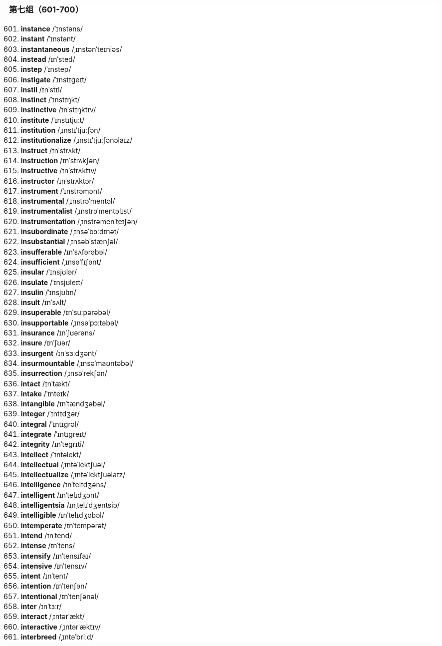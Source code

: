 
### 第七组（601-700）  

601. **instance** /ˈɪnstəns/  
602. **instant** /ˈɪnstənt/  
603. **instantaneous** /ˌɪnstənˈteɪniəs/  
604. **instead** /ɪnˈsted/  
605. **instep** /ˈɪnstep/  
606. **instigate** /ˈɪnstɪɡeɪt/  
607. **instil** /ɪnˈstɪl/  
608. **instinct** /ˈɪnstɪŋkt/  
609. **instinctive** /ɪnˈstɪŋktɪv/  
610. **institute** /ˈɪnstɪtjuːt/  
611. **institution** /ˌɪnstɪˈtjuːʃən/  
612. **institutionalize** /ˌɪnstɪˈtjuːʃənəlaɪz/  
613. **instruct** /ɪnˈstrʌkt/  
614. **instruction** /ɪnˈstrʌkʃən/  
615. **instructive** /ɪnˈstrʌktɪv/  
616. **instructor** /ɪnˈstrʌktər/  
617. **instrument** /ˈɪnstrəmənt/  
618. **instrumental** /ˌɪnstrəˈmentəl/  
619. **instrumentalist** /ˌɪnstrəˈmentəlɪst/  
620. **instrumentation** /ˌɪnstrəmenˈteɪʃən/  
621. **insubordinate** /ˌɪnsəˈbɔːdɪnət/  
622. **insubstantial** /ˌɪnsəbˈstænʃəl/  
623. **insufferable** /ɪnˈsʌfərəbəl/  
624. **insufficient** /ˌɪnsəˈfɪʃənt/  
625. **insular** /ˈɪnsjʊlər/  
626. **insulate** /ˈɪnsjʊleɪt/  
627. **insulin** /ˈɪnsjʊlɪn/  
628. **insult** /ɪnˈsʌlt/  
629. **insuperable** /ɪnˈsuːpərəbəl/  
630. **insupportable** /ˌɪnsəˈpɔːtəbəl/  
631. **insurance** /ɪnˈʃʊərəns/  
632. **insure** /ɪnˈʃʊər/  
633. **insurgent** /ɪnˈsɜːdʒənt/  
634. **insurmountable** /ˌɪnsəˈmaʊntəbəl/  
635. **insurrection** /ˌɪnsəˈrekʃən/  
636. **intact** /ɪnˈtækt/  
637. **intake** /ˈɪnteɪk/  
638. **intangible** /ɪnˈtændʒəbəl/  
639. **integer** /ˈɪntɪdʒər/  
640. **integral** /ˈɪntɪɡrəl/  
641. **integrate** /ˈɪntɪɡreɪt/  
642. **integrity** /ɪnˈteɡrɪti/  
643. **intellect** /ˈɪntəlekt/  
644. **intellectual** /ˌɪntəˈlektʃuəl/  
645. **intellectualize** /ˌɪntəˈlektʃuəlaɪz/  
646. **intelligence** /ɪnˈtelɪdʒəns/  
647. **intelligent** /ɪnˈtelɪdʒənt/  
648. **intelligentsia** /ɪnˌtelɪˈdʒentsiə/  
649. **intelligible** /ɪnˈtelɪdʒəbəl/  
650. **intemperate** /ɪnˈtempərət/  
651. **intend** /ɪnˈtend/  
652. **intense** /ɪnˈtens/  
653. **intensify** /ɪnˈtensɪfaɪ/  
654. **intensive** /ɪnˈtensɪv/  
655. **intent** /ɪnˈtent/  
656. **intention** /ɪnˈtenʃən/  
657. **intentional** /ɪnˈtenʃənəl/  
658. **inter** /ɪnˈtɜːr/  
659. **interact** /ˌɪntərˈækt/  
660. **interactive** /ˌɪntərˈæktɪv/  
661. **interbreed** /ˌɪntəˈbriːd/  